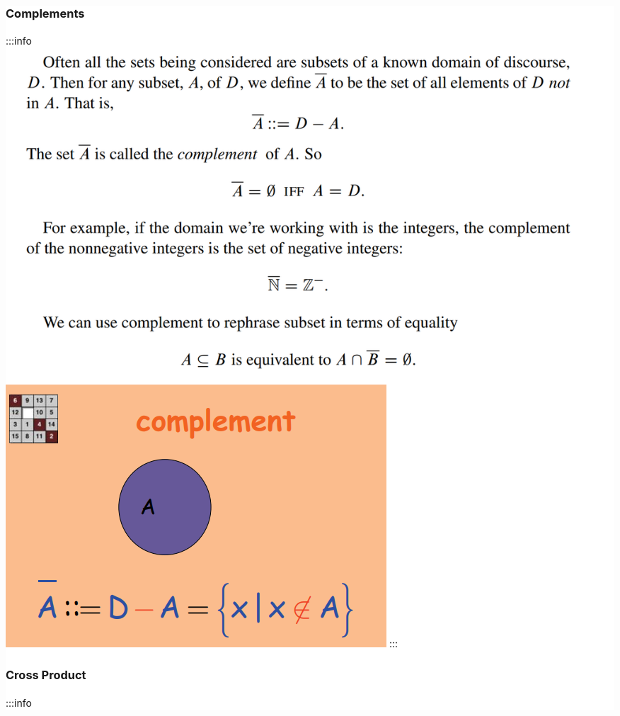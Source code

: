 
### Complements
:::info
![image.png](./Proof_Basics.assets/20230914_1457402462.png)![image.png](./Proof_Basics.assets/20230914_1457437531.png)
:::


### Cross Product
:::info